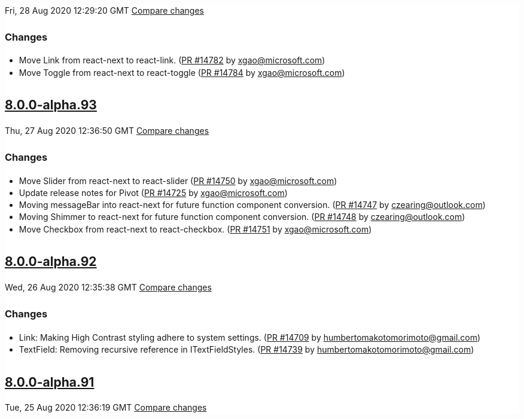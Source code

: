 Fri, 28 Aug 2020 12:29:20 GMT 
[Compare changes](https://github.com/microsoft/fluentui/compare/@fluentui/react-next_v8.0.0-alpha.93..@fluentui/react-next_v8.0.0-alpha.94)

### Changes

- Move Link from react-next to react-link. ([PR #14782](https://github.com/microsoft/fluentui/pull/14782) by xgao@microsoft.com)
- Move Toggle from react-next to react-toggle ([PR #14784](https://github.com/microsoft/fluentui/pull/14784) by xgao@microsoft.com)

## [8.0.0-alpha.93](https://github.com/microsoft/fluentui/tree/@fluentui/react-next_v8.0.0-alpha.93)

Thu, 27 Aug 2020 12:36:50 GMT 
[Compare changes](https://github.com/microsoft/fluentui/compare/@fluentui/react-next_v8.0.0-alpha.92..@fluentui/react-next_v8.0.0-alpha.93)

### Changes

- Move Slider from react-next to react-slider ([PR #14750](https://github.com/microsoft/fluentui/pull/14750) by xgao@microsoft.com)
- Update release notes for Pivot ([PR #14725](https://github.com/microsoft/fluentui/pull/14725) by xgao@microsoft.com)
- Moving messageBar into react-next for future function component conversion. ([PR #14747](https://github.com/microsoft/fluentui/pull/14747) by czearing@outlook.com)
- Moving Shimmer to react-next for future function component conversion. ([PR #14748](https://github.com/microsoft/fluentui/pull/14748) by czearing@outlook.com)
- Move Checkbox from react-next to react-checkbox. ([PR #14751](https://github.com/microsoft/fluentui/pull/14751) by xgao@microsoft.com)

## [8.0.0-alpha.92](https://github.com/microsoft/fluentui/tree/@fluentui/react-next_v8.0.0-alpha.92)

Wed, 26 Aug 2020 12:35:38 GMT 
[Compare changes](https://github.com/microsoft/fluentui/compare/@fluentui/react-next_v8.0.0-alpha.91..@fluentui/react-next_v8.0.0-alpha.92)

### Changes

- Link: Making High Contrast styling adhere to system settings. ([PR #14709](https://github.com/microsoft/fluentui/pull/14709) by humbertomakotomorimoto@gmail.com)
- TextField: Removing recursive reference in ITextFieldStyles. ([PR #14739](https://github.com/microsoft/fluentui/pull/14739) by humbertomakotomorimoto@gmail.com)

## [8.0.0-alpha.91](https://github.com/microsoft/fluentui/tree/@fluentui/react-next_v8.0.0-alpha.91)

Tue, 25 Aug 2020 12:36:19 GMT 
[Compare changes](https://github.com/microsoft/fluentui/compare/@fluentui/react-next_v8.0.0-alpha.89..@fluentui/react-next_v8.0.0-alpha.91)

